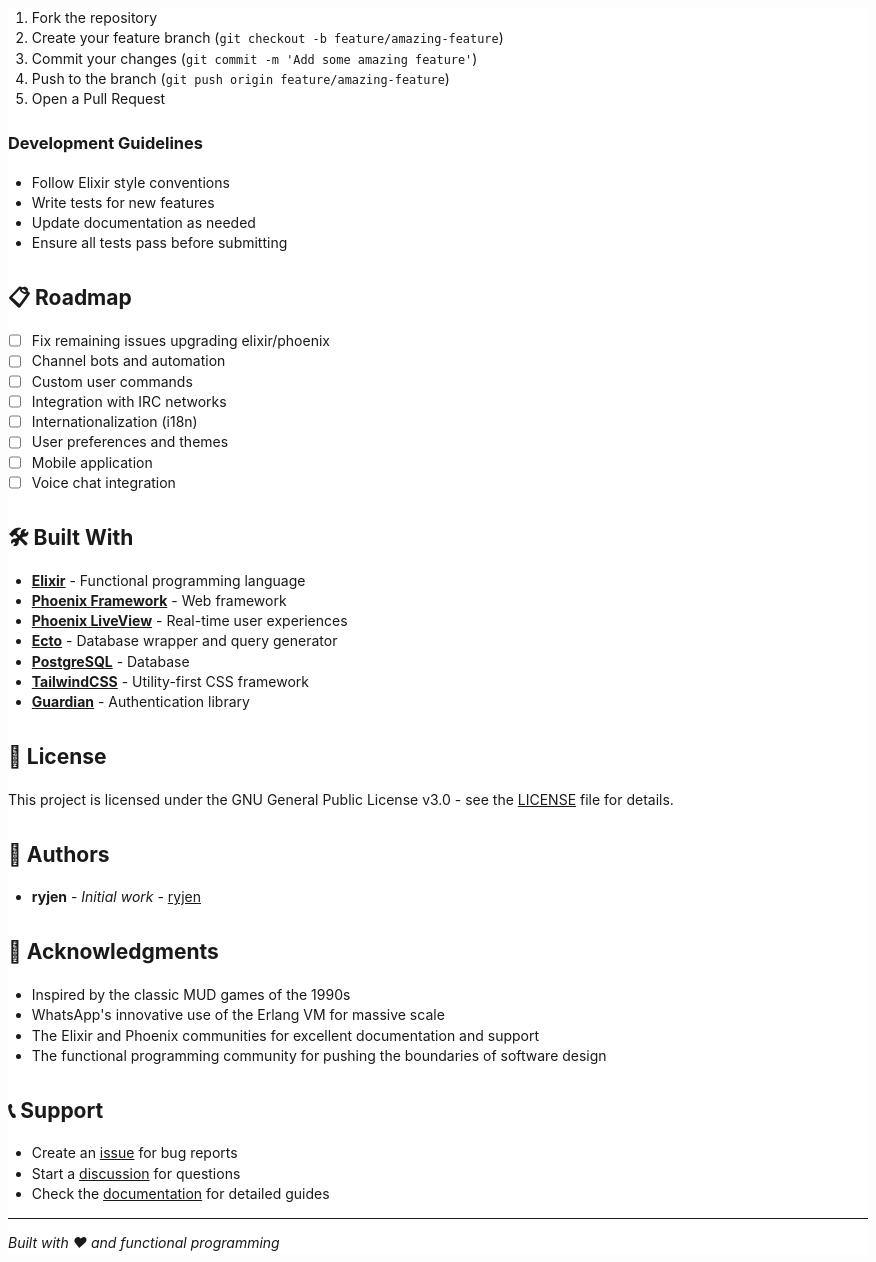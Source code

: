 1. Fork the repository
2. Create your feature branch (`git checkout -b feature/amazing-feature`)
3. Commit your changes (`git commit -m 'Add some amazing feature'`)
4. Push to the branch (`git push origin feature/amazing-feature`)
5. Open a Pull Request

### Development Guidelines

- Follow Elixir style conventions
- Write tests for new features
- Update documentation as needed
- Ensure all tests pass before submitting

## 📋 Roadmap

- [ ] Fix remaining issues upgrading elixir/phoenix
- [ ] Channel bots and automation
- [ ] Custom user commands
- [ ] Integration with IRC networks
- [ ] Internationalization (i18n)
- [ ] User preferences and themes
- [ ] Mobile application
- [ ] Voice chat integration

## 🛠️ Built With

- **[Elixir](https://elixir-lang.org/)** - Functional programming language
- **[Phoenix Framework](https://phoenixframework.org/)** - Web framework
- **[Phoenix LiveView](https://hexdocs.pm/phoenix_live_view/)** - Real-time user experiences
- **[Ecto](https://hexdocs.pm/ecto/)** - Database wrapper and query generator
- **[PostgreSQL](https://www.postgresql.org/)** - Database
- **[TailwindCSS](https://tailwindcss.com/)** - Utility-first CSS framework
- **[Guardian](https://hexdocs.pm/guardian/)** - Authentication library

## 📄 License

This project is licensed under the GNU General Public License v3.0 - see the [LICENSE](LICENSE) file for details.

## 👥 Authors

- **ryjen** - *Initial work* - [ryjen](https://github.com/ryjen)

## 🙏 Acknowledgments

- Inspired by the classic MUD games of the 1990s
- WhatsApp's innovative use of the Erlang VM for massive scale
- The Elixir and Phoenix communities for excellent documentation and support
- The functional programming community for pushing the boundaries of software design

## 📞 Support

- Create an [issue](https://github.com/ryjen/emotext/issues) for bug reports
- Start a [discussion](https://github.com/ryjen/emotext/discussions) for questions
- Check the [documentation](https://hexdocs.pm/emotext/) for detailed guides

---

*Built with ❤️ and functional programming*
